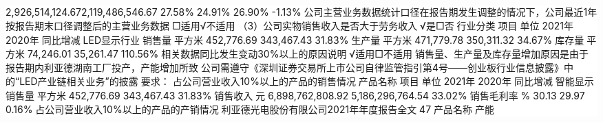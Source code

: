 2,926,514,124.672,119,486,546.67
27.58%
24.91%
26.90%
-1.13%
公司主营业务数据统计口径在报告期发生调整的情况下，公司最近1年按报告期末口径调整后的主营业务数据
□适用√不适用
（3）公司实物销售收入是否大于劳务收入
√是□否
行业分类
项目
单位
2021年
2020年
同比增减
LED显示行业
销售量
平方米
452,776.69
343,467.43
31.83%
生产量
平方米
471,779.78
350,311.32
34.67%
库存量
平方米
74,246.01
35,261.47
110.56%
相关数据同比发生变动30%以上的原因说明
√适用□不适用
销售量、生产量及库存量增加原因是由于报告期内利亚德湖南工厂投产，产能增加所致
公司需遵守《深圳证券交易所上市公司自律监管指引第4号——创业板行业信息披露》中的“LED产业链相关业务”的披露
要求：
占公司营业收入10%以上的产品的销售情况
产品名称
项目
单位
2021年
2020年
同比增减
智能显示
销售量
平方米
452,776.69
343,467.43
31.83%
销售收入
元
6,898,762,808.92
5,186,296,764.54
33.02%
销售毛利率
%
30.13
29.97
0.16%
占公司营业收入10%以上的产品的产销情况
利亚德光电股份有限公司2021年年度报告全文
47
产品名称
产能